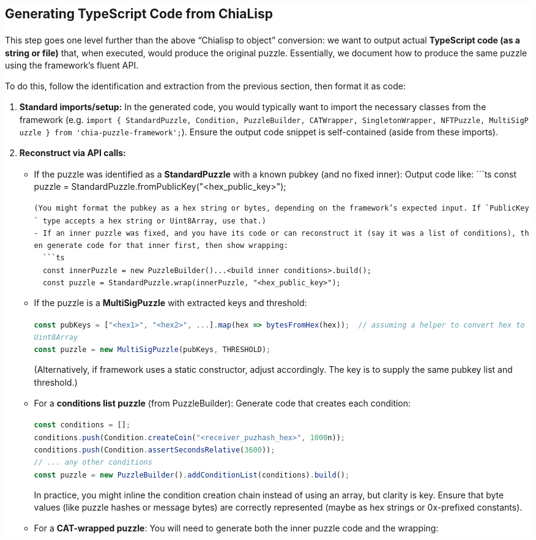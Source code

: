 
## Generating TypeScript Code from ChiaLisp

This step goes one level further than the above “Chialisp to object” conversion: we want to output actual **TypeScript code (as a string or file)** that, when executed, would produce the original puzzle. Essentially, we document how to produce the same puzzle using the framework’s fluent API.

To do this, follow the identification and extraction from the previous section, then format it as code:

1. **Standard imports/setup:** In the generated code, you would typically want to import the necessary classes from the framework (e.g. `import { StandardPuzzle, Condition, PuzzleBuilder, CATWrapper, SingletonWrapper, NFTPuzzle, MultiSigPuzzle } from 'chia-puzzle-framework';`). Ensure the output code snippet is self-contained (aside from these imports).

2. **Reconstruct via API calls:**

   * If the puzzle was identified as a **StandardPuzzle** with a known pubkey (and no fixed inner):
     Output code like: \`\`\`ts
     const puzzle = StandardPuzzle.fromPublicKey("\<hex\_public\_key>");

     ````
     (You might format the pubkey as a hex string or bytes, depending on the framework’s expected input. If `PublicKey` type accepts a hex string or Uint8Array, use that.)
     - If an inner puzzle was fixed, and you have its code or can reconstruct it (say it was a list of conditions), then generate code for that inner first, then show wrapping:  
       ```ts
       const innerPuzzle = new PuzzleBuilder()...<build inner conditions>.build();
       const puzzle = StandardPuzzle.wrap(innerPuzzle, "<hex_public_key>");
     ````
   * If the puzzle is a **MultiSigPuzzle** with extracted keys and threshold:

     ```ts
     const pubKeys = ["<hex1>", "<hex2>", ...].map(hex => bytesFromHex(hex));  // assuming a helper to convert hex to Uint8Array
     const puzzle = new MultiSigPuzzle(pubKeys, THRESHOLD);
     ```

     (Alternatively, if framework uses a static constructor, adjust accordingly. The key is to supply the same pubkey list and threshold.)
   * For a **conditions list puzzle** (from PuzzleBuilder):
     Generate code that creates each condition:

     ```ts
     const conditions = [];
     conditions.push(Condition.createCoin("<receiver_puzhash_hex>", 1000n));
     conditions.push(Condition.assertSecondsRelative(3600));
     // ... any other conditions
     const puzzle = new PuzzleBuilder().addConditionList(conditions).build();
     ```

     In practice, you might inline the condition creation chain instead of using an array, but clarity is key. Ensure that byte values (like puzzle hashes or message bytes) are correctly represented (maybe as hex strings or 0x-prefixed constants).
   * For a **CAT-wrapped puzzle**:
     You will need to generate both the inner puzzle code and the wrapping:
